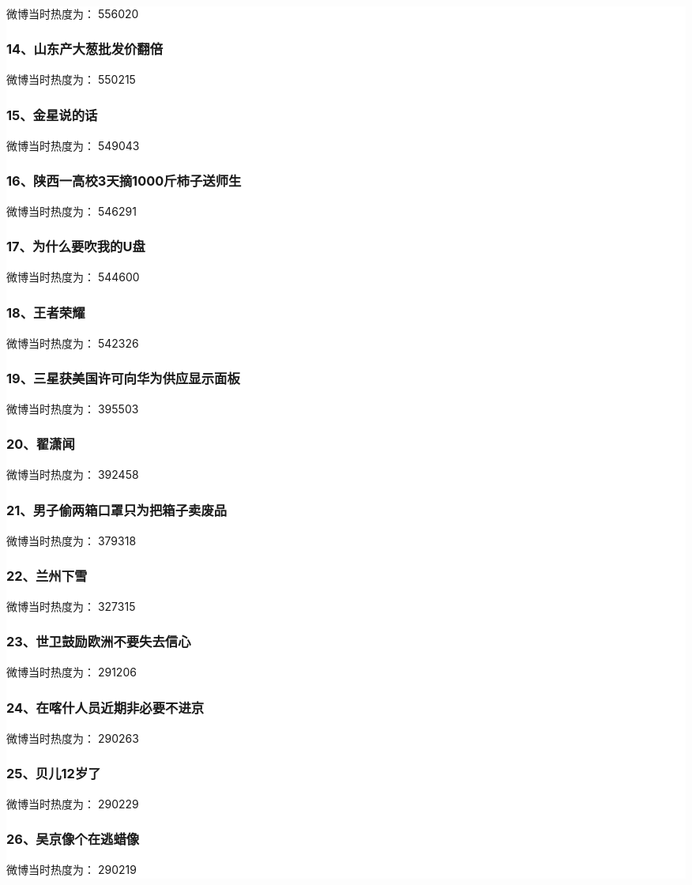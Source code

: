 微博当时热度为： 556020

### 14、山东产大葱批发价翻倍

微博当时热度为： 550215

### 15、金星说的话

微博当时热度为： 549043

### 16、陕西一高校3天摘1000斤柿子送师生

微博当时热度为： 546291

### 17、为什么要吹我的U盘

微博当时热度为： 544600

### 18、王者荣耀

微博当时热度为： 542326

### 19、三星获美国许可向华为供应显示面板

微博当时热度为： 395503

### 20、翟潇闻

微博当时热度为： 392458

### 21、男子偷两箱口罩只为把箱子卖废品

微博当时热度为： 379318

### 22、兰州下雪

微博当时热度为： 327315

### 23、世卫鼓励欧洲不要失去信心

微博当时热度为： 291206

### 24、在喀什人员近期非必要不进京

微博当时热度为： 290263

### 25、贝儿12岁了

微博当时热度为： 290229

### 26、吴京像个在逃蜡像

微博当时热度为： 290219

